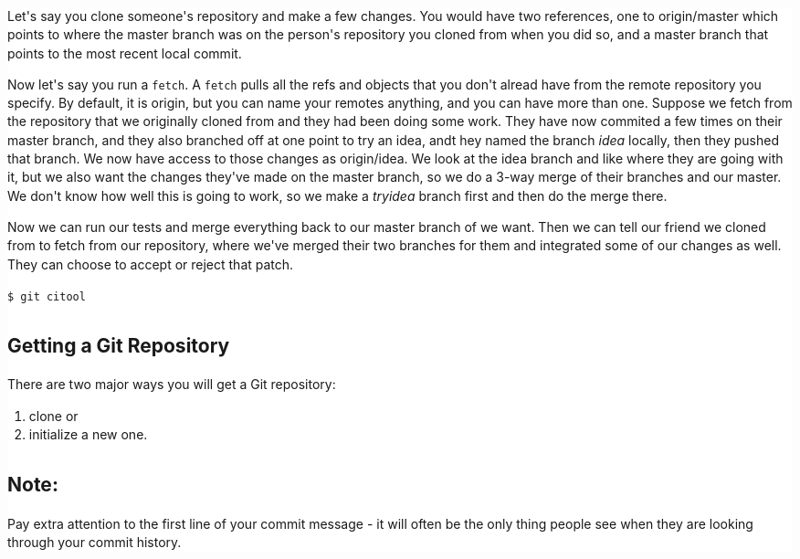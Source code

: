 Let's say you clone someone's repository and make a few changes. You
would have two references, one to origin/master which points to where
the master branch was on the person's repository you cloned from when
you did so, and a master branch that points to the most recent local
commit.

Now let's say you run a `fetch`. A `fetch` pulls all the refs and
objects that you don't alread have from the remote repository you
specify. By default, it is origin, but you can name your remotes
anything, and you can have more than one. Suppose we fetch from the
repository that we originally cloned from and they had been doing some
work. They have now commited a few times on their master branch, and
they also branched off at one point to try an idea, andt hey named the
branch *idea* locally, then they pushed that branch. We now have access
to those changes as origin/idea.
We look at the idea branch and like where they are going with it, but we
also want the changes they've made on the master branch, so we do a
3-way merge of their branches and our master. We don't know how well
this is going to work, so we make a *tryidea* branch first and  then do
the merge there.

Now we can run our tests and merge everything back to our master branch
of we want. Then we can tell our friend we cloned from to fetch from our
repository, where we've merged their two branches for them and
integrated some of our changes as well. They can choose to accept or
reject that patch.


    $ git citool

## Getting a Git Repository
There are two major ways you will get a Git repository:
 1) clone or
 2) initialize a new one.


## Note:
Pay extra attention to the first line of your commit message - it
will often be the only thing people see when they are looking
through your commit history.
